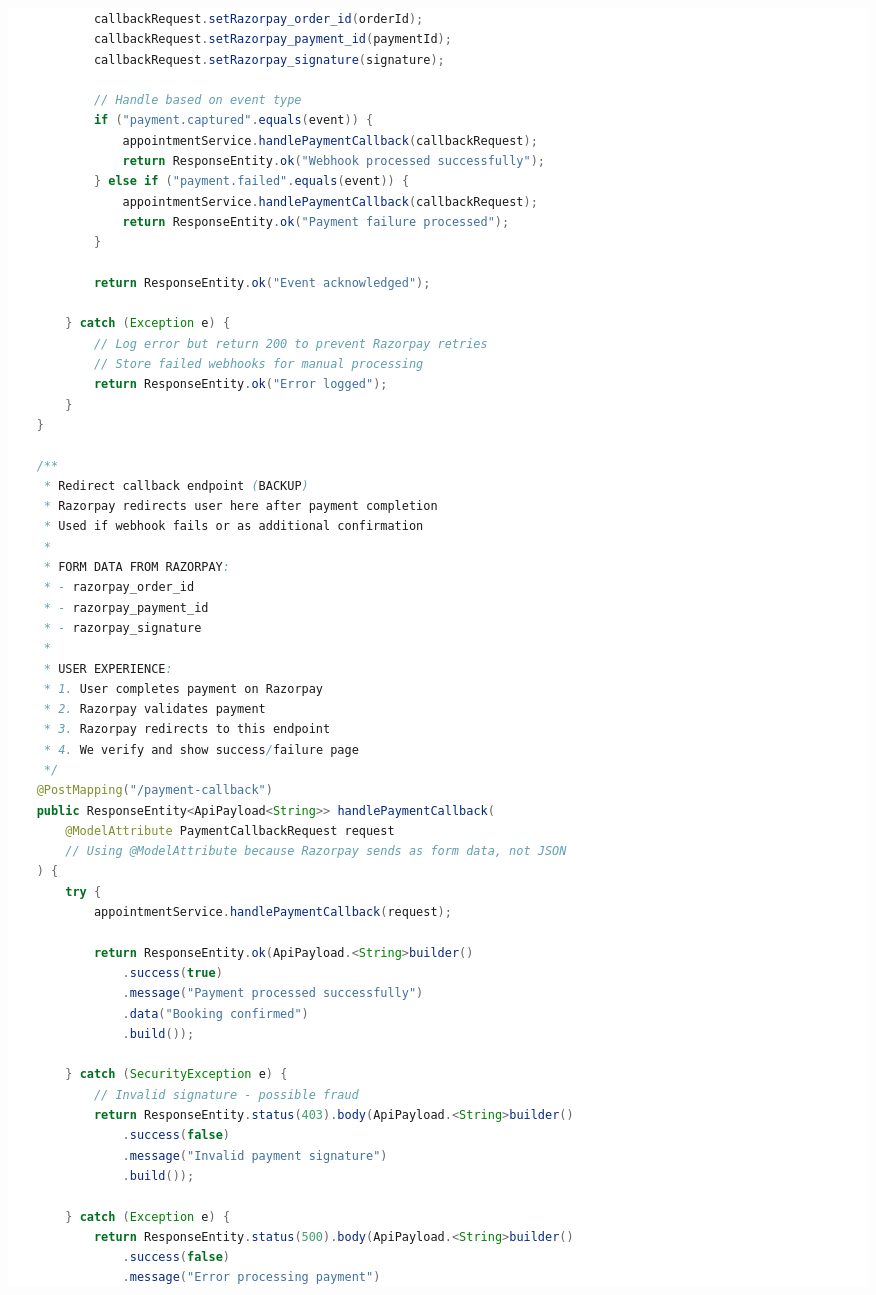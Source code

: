 ```java
            callbackRequest.setRazorpay_order_id(orderId);
            callbackRequest.setRazorpay_payment_id(paymentId);
            callbackRequest.setRazorpay_signature(signature);
            
            // Handle based on event type
            if ("payment.captured".equals(event)) {
                appointmentService.handlePaymentCallback(callbackRequest);
                return ResponseEntity.ok("Webhook processed successfully");
            } else if ("payment.failed".equals(event)) {
                appointmentService.handlePaymentCallback(callbackRequest);
                return ResponseEntity.ok("Payment failure processed");
            }
            
            return ResponseEntity.ok("Event acknowledged");
            
        } catch (Exception e) {
            // Log error but return 200 to prevent Razorpay retries
            // Store failed webhooks for manual processing
            return ResponseEntity.ok("Error logged");
        }
    }
    
    /**
     * Redirect callback endpoint (BACKUP)
     * Razorpay redirects user here after payment completion
     * Used if webhook fails or as additional confirmation
     * 
     * FORM DATA FROM RAZORPAY:
     * - razorpay_order_id
     * - razorpay_payment_id
     * - razorpay_signature
     * 
     * USER EXPERIENCE:
     * 1. User completes payment on Razorpay
     * 2. Razorpay validates payment
     * 3. Razorpay redirects to this endpoint
     * 4. We verify and show success/failure page
     */
    @PostMapping("/payment-callback")
    public ResponseEntity<ApiPayload<String>> handlePaymentCallback(
        @ModelAttribute PaymentCallbackRequest request
        // Using @ModelAttribute because Razorpay sends as form data, not JSON
    ) {
        try {
            appointmentService.handlePaymentCallback(request);
            
            return ResponseEntity.ok(ApiPayload.<String>builder()
                .success(true)
                .message("Payment processed successfully")
                .data("Booking confirmed")
                .build());
                
        } catch (SecurityException e) {
            // Invalid signature - possible fraud
            return ResponseEntity.status(403).body(ApiPayload.<String>builder()
                .success(false)
                .message("Invalid payment signature")
                .build());
                
        } catch (Exception e) {
            return ResponseEntity.status(500).body(ApiPayload.<String>builder()
                .success(false)
                .message("Error processing payment")
```